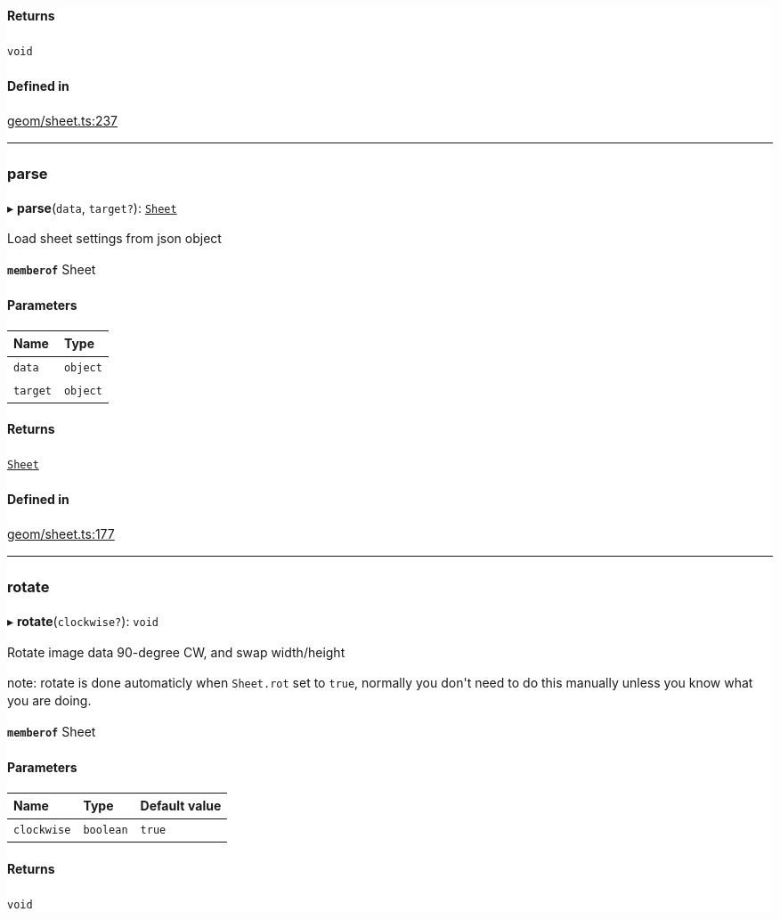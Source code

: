 #### Returns

`void`

#### Defined in

[geom/sheet.ts:237](https://github.com/soimy/atlasify/blob/c9f928b/src/geom/sheet.ts#L237)

___

### parse

▸ **parse**(`data`, `target?`): [`Sheet`](Sheet)

Load sheet settings from json object

**`memberof`** Sheet

#### Parameters

| Name | Type |
| :------ | :------ |
| `data` | `object` |
| `target` | `object` |

#### Returns

[`Sheet`](Sheet)

#### Defined in

[geom/sheet.ts:177](https://github.com/soimy/atlasify/blob/c9f928b/src/geom/sheet.ts#L177)

___

### rotate

▸ **rotate**(`clockwise?`): `void`

Rotate image data 90-degree CW, and swap width/height

note: rotate is done automaticly when `Sheet.rot` set to `true`, normally
you don't need to do this manually unless you know what you are doing.

**`memberof`** Sheet

#### Parameters

| Name | Type | Default value |
| :------ | :------ | :------ |
| `clockwise` | `boolean` | `true` |

#### Returns

`void`
